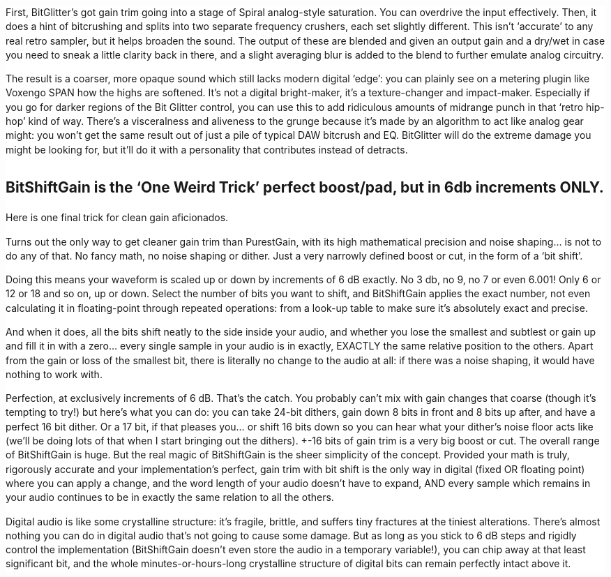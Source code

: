 First, BitGlitter’s got gain trim going into a stage of Spiral analog-style saturation. You can overdrive the input effectively. Then, it does a hint of bitcrushing and splits into two separate frequency crushers, each set slightly different. This isn’t ‘accurate’ to any real retro sampler, but it helps broaden the sound. The output of these are blended and given an output gain and a dry/wet in case you need to sneak a little clarity back in there, and a slight averaging blur is added to the blend to further emulate analog circuitry.

The result is a coarser, more opaque sound which still lacks modern digital ‘edge’: you can plainly see on a metering plugin like Voxengo SPAN how the highs are softened. It’s not a digital bright-maker, it’s a texture-changer and impact-maker. Especially if you go for darker regions of the Bit Glitter control, you can use this to add ridiculous amounts of midrange punch in that ‘retro hip-hop’ kind of way. There’s a visceralness and aliveness to the grunge because it’s made by an algorithm to act like analog gear might: you won’t get the same result out of just a pile of typical DAW bitcrush and EQ. BitGlitter will do the extreme damage you might be looking for, but it’ll do it with a personality that contributes instead of detracts.

## BitShiftGain is the ‘One Weird Trick’ perfect boost/pad, but in 6db increments ONLY.

Here is one final trick for clean gain aficionados.

Turns out the only way to get cleaner gain trim than PurestGain, with its high mathematical precision and noise shaping… is not to do any of that. No fancy math, no noise shaping or dither. Just a very narrowly defined boost or cut, in the form of a ‘bit shift’.

Doing this means your waveform is scaled up or down by increments of 6 dB exactly. No 3 db, no 9, no 7 or even 6.001! Only 6 or 12 or 18 and so on, up or down. Select the number of bits you want to shift, and BitShiftGain applies the exact number, not even calculating it in floating-point through repeated operations: from a look-up table to make sure it’s absolutely exact and precise.

And when it does, all the bits shift neatly to the side inside your audio, and whether you lose the smallest and subtlest or gain up and fill it in with a zero… every single sample in your audio is in exactly, EXACTLY the same relative position to the others. Apart from the gain or loss of the smallest bit, there is literally no change to the audio at all: if there was a noise shaping, it would have nothing to work with.

Perfection, at exclusively increments of 6 dB. That’s the catch. You probably can’t mix with gain changes that coarse (though it’s tempting to try!) but here’s what you can do: you can take 24-bit dithers, gain down 8 bits in front and 8 bits up after, and have a perfect 16 bit dither. Or a 17 bit, if that pleases you… or shift 16 bits down so you can hear what your dither’s noise floor acts like (we’ll be doing lots of that when I start bringing out the dithers). +-16 bits of gain trim is a very big boost or cut. The overall range of BitShiftGain is huge. But the real magic of BitShiftGain is the sheer simplicity of the concept. Provided your math is truly, rigorously accurate and your implementation’s perfect, gain trim with bit shift is the only way in digital (fixed OR floating point) where you can apply a change, and the word length of your audio doesn’t have to expand, AND every sample which remains in your audio continues to be in exactly the same relation to all the others.

Digital audio is like some crystalline structure: it’s fragile, brittle, and suffers tiny fractures at the tiniest alterations. There’s almost nothing you can do in digital audio that’s not going to cause some damage. But as long as you stick to 6 dB steps and rigidly control the implementation (BitShiftGain doesn’t even store the audio in a temporary variable!), you can chip away at that least significant bit, and the whole minutes-or-hours-long crystalline structure of digital bits can remain perfectly intact above it.
